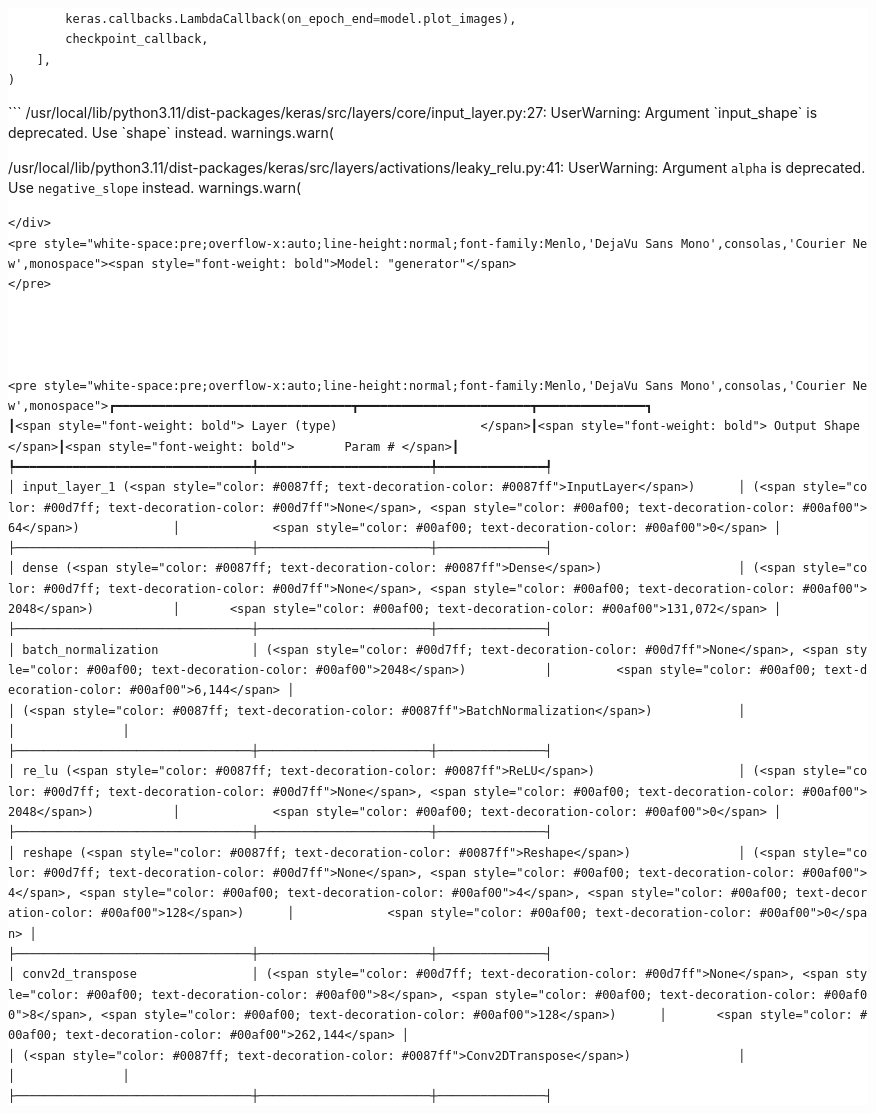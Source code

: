 ```python
        keras.callbacks.LambdaCallback(on_epoch_end=model.plot_images),
        checkpoint_callback,
    ],
)
```

<div class="k-default-codeblock">
```
/usr/local/lib/python3.11/dist-packages/keras/src/layers/core/input_layer.py:27: UserWarning: Argument `input_shape` is deprecated. Use `shape` instead.
  warnings.warn(

/usr/local/lib/python3.11/dist-packages/keras/src/layers/activations/leaky_relu.py:41: UserWarning: Argument `alpha` is deprecated. Use `negative_slope` instead.
  warnings.warn(

```
</div>
<pre style="white-space:pre;overflow-x:auto;line-height:normal;font-family:Menlo,'DejaVu Sans Mono',consolas,'Courier New',monospace"><span style="font-weight: bold">Model: "generator"</span>
</pre>




<pre style="white-space:pre;overflow-x:auto;line-height:normal;font-family:Menlo,'DejaVu Sans Mono',consolas,'Courier New',monospace">┏━━━━━━━━━━━━━━━━━━━━━━━━━━━━━━━━━┳━━━━━━━━━━━━━━━━━━━━━━━━┳━━━━━━━━━━━━━━━┓
┃<span style="font-weight: bold"> Layer (type)                    </span>┃<span style="font-weight: bold"> Output Shape           </span>┃<span style="font-weight: bold">       Param # </span>┃
┡━━━━━━━━━━━━━━━━━━━━━━━━━━━━━━━━━╇━━━━━━━━━━━━━━━━━━━━━━━━╇━━━━━━━━━━━━━━━┩
│ input_layer_1 (<span style="color: #0087ff; text-decoration-color: #0087ff">InputLayer</span>)      │ (<span style="color: #00d7ff; text-decoration-color: #00d7ff">None</span>, <span style="color: #00af00; text-decoration-color: #00af00">64</span>)             │             <span style="color: #00af00; text-decoration-color: #00af00">0</span> │
├─────────────────────────────────┼────────────────────────┼───────────────┤
│ dense (<span style="color: #0087ff; text-decoration-color: #0087ff">Dense</span>)                   │ (<span style="color: #00d7ff; text-decoration-color: #00d7ff">None</span>, <span style="color: #00af00; text-decoration-color: #00af00">2048</span>)           │       <span style="color: #00af00; text-decoration-color: #00af00">131,072</span> │
├─────────────────────────────────┼────────────────────────┼───────────────┤
│ batch_normalization             │ (<span style="color: #00d7ff; text-decoration-color: #00d7ff">None</span>, <span style="color: #00af00; text-decoration-color: #00af00">2048</span>)           │         <span style="color: #00af00; text-decoration-color: #00af00">6,144</span> │
│ (<span style="color: #0087ff; text-decoration-color: #0087ff">BatchNormalization</span>)            │                        │               │
├─────────────────────────────────┼────────────────────────┼───────────────┤
│ re_lu (<span style="color: #0087ff; text-decoration-color: #0087ff">ReLU</span>)                    │ (<span style="color: #00d7ff; text-decoration-color: #00d7ff">None</span>, <span style="color: #00af00; text-decoration-color: #00af00">2048</span>)           │             <span style="color: #00af00; text-decoration-color: #00af00">0</span> │
├─────────────────────────────────┼────────────────────────┼───────────────┤
│ reshape (<span style="color: #0087ff; text-decoration-color: #0087ff">Reshape</span>)               │ (<span style="color: #00d7ff; text-decoration-color: #00d7ff">None</span>, <span style="color: #00af00; text-decoration-color: #00af00">4</span>, <span style="color: #00af00; text-decoration-color: #00af00">4</span>, <span style="color: #00af00; text-decoration-color: #00af00">128</span>)      │             <span style="color: #00af00; text-decoration-color: #00af00">0</span> │
├─────────────────────────────────┼────────────────────────┼───────────────┤
│ conv2d_transpose                │ (<span style="color: #00d7ff; text-decoration-color: #00d7ff">None</span>, <span style="color: #00af00; text-decoration-color: #00af00">8</span>, <span style="color: #00af00; text-decoration-color: #00af00">8</span>, <span style="color: #00af00; text-decoration-color: #00af00">128</span>)      │       <span style="color: #00af00; text-decoration-color: #00af00">262,144</span> │
│ (<span style="color: #0087ff; text-decoration-color: #0087ff">Conv2DTranspose</span>)               │                        │               │
├─────────────────────────────────┼────────────────────────┼───────────────┤